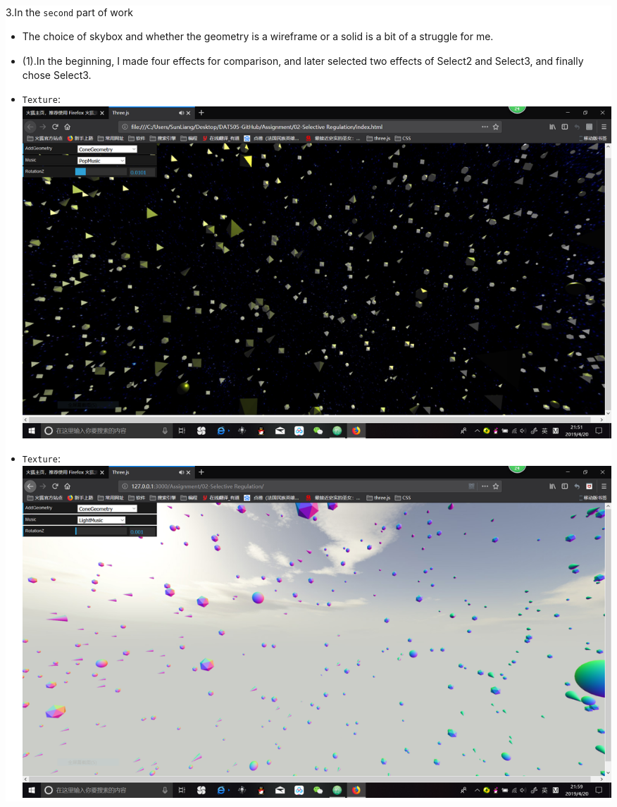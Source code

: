 3.In the `second` part of work
* The choice of skybox and whether the geometry is a wireframe or a solid is a bit of a struggle for me.

* (1).In the beginning, I made four effects for comparison, and later selected two effects of Select2 and Select3, and finally chose Select3.
* `Texture`:
![Selcet1](https://github.com/VK0224/DAT505-GitHub/blob/master/Textures/Select1.PNG)

* `Texture`:
![Selcet2](https://github.com/VK0224/DAT505-GitHub/blob/master/Textures/Select2.PNG)
